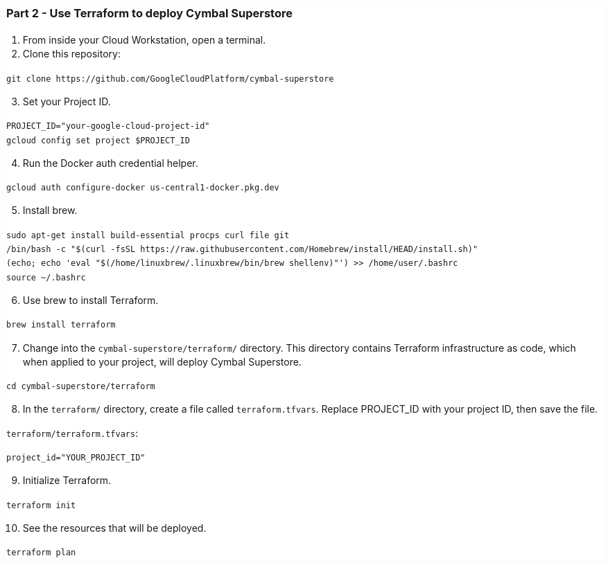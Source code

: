 ### Part 2 - Use Terraform to deploy Cymbal Superstore 

1. From inside your Cloud Workstation, open a terminal.
2. Clone this repository: 

```
git clone https://github.com/GoogleCloudPlatform/cymbal-superstore
```

3. Set your Project ID. 

```
PROJECT_ID="your-google-cloud-project-id"
gcloud config set project $PROJECT_ID
```

4. Run the Docker auth credential helper. 

```
gcloud auth configure-docker us-central1-docker.pkg.dev
```

5. Install brew.

```
sudo apt-get install build-essential procps curl file git 
/bin/bash -c "$(curl -fsSL https://raw.githubusercontent.com/Homebrew/install/HEAD/install.sh)"
(echo; echo 'eval "$(/home/linuxbrew/.linuxbrew/bin/brew shellenv)"') >> /home/user/.bashrc
source ~/.bashrc 
```

6. Use brew to install Terraform. 

```
brew install terraform 
```

7. Change into the `cymbal-superstore/terraform/` directory. This directory contains Terraform infrastructure as code, which when applied to your project, will deploy Cymbal Superstore. 

```
cd cymbal-superstore/terraform
```

8. In the `terraform/` directory, create a file called `terraform.tfvars`. Replace PROJECT_ID with your project ID, then save the file. 

`terraform/terraform.tfvars`: 
```
project_id="YOUR_PROJECT_ID"

```

9. Initialize Terraform. 

```
terraform init
```

10. See the resources that will be deployed. 

```
terraform plan
```
